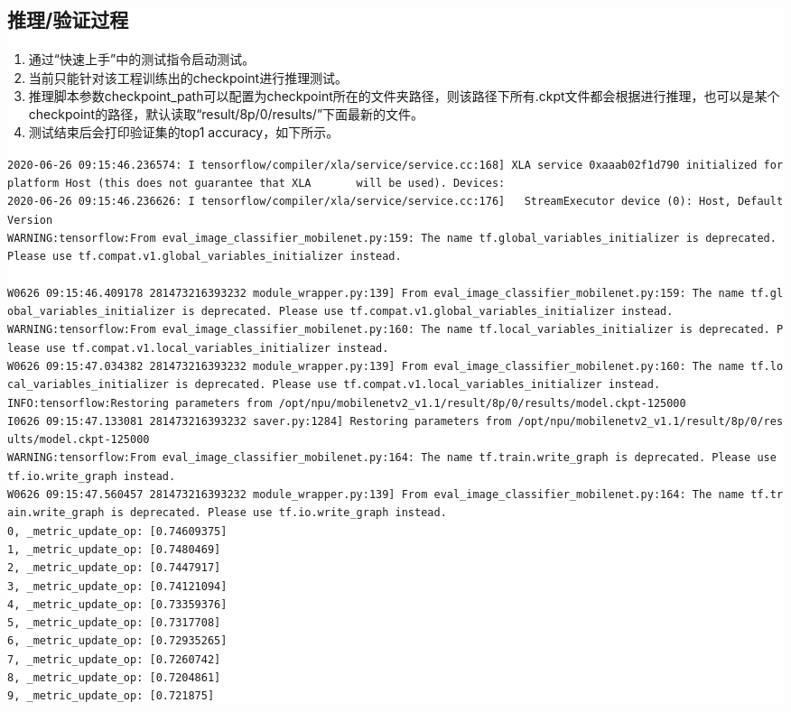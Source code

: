 ## 推理/验证过程<a name="section1465595372416"></a>

1. 通过“快速上手”中的测试指令启动测试。
2. 当前只能针对该工程训练出的checkpoint进行推理测试。
3. 推理脚本参数checkpoint_path可以配置为checkpoint所在的文件夹路径，则该路径下所有.ckpt文件都会根据进行推理，也可以是某个checkpoint的路径，默认读取“result/8p/0/results/”下面最新的文件。
4. 测试结束后会打印验证集的top1 accuracy，如下所示。


```
2020-06-26 09:15:46.236574: I tensorflow/compiler/xla/service/service.cc:168] XLA service 0xaaab02f1d790 initialized for platform Host (this does not guarantee that XLA       will be used). Devices:
2020-06-26 09:15:46.236626: I tensorflow/compiler/xla/service/service.cc:176]   StreamExecutor device (0): Host, Default Version
WARNING:tensorflow:From eval_image_classifier_mobilenet.py:159: The name tf.global_variables_initializer is deprecated. Please use tf.compat.v1.global_variables_initializer instead.

W0626 09:15:46.409178 281473216393232 module_wrapper.py:139] From eval_image_classifier_mobilenet.py:159: The name tf.global_variables_initializer is deprecated. Please use tf.compat.v1.global_variables_initializer instead.
WARNING:tensorflow:From eval_image_classifier_mobilenet.py:160: The name tf.local_variables_initializer is deprecated. Please use tf.compat.v1.local_variables_initializer instead.
W0626 09:15:47.034382 281473216393232 module_wrapper.py:139] From eval_image_classifier_mobilenet.py:160: The name tf.local_variables_initializer is deprecated. Please use tf.compat.v1.local_variables_initializer instead.
INFO:tensorflow:Restoring parameters from /opt/npu/mobilenetv2_v1.1/result/8p/0/results/model.ckpt-125000
I0626 09:15:47.133081 281473216393232 saver.py:1284] Restoring parameters from /opt/npu/mobilenetv2_v1.1/result/8p/0/results/model.ckpt-125000
WARNING:tensorflow:From eval_image_classifier_mobilenet.py:164: The name tf.train.write_graph is deprecated. Please use tf.io.write_graph instead.
W0626 09:15:47.560457 281473216393232 module_wrapper.py:139] From eval_image_classifier_mobilenet.py:164: The name tf.train.write_graph is deprecated. Please use tf.io.write_graph instead.
0, _metric_update_op: [0.74609375]
1, _metric_update_op: [0.7480469]
2, _metric_update_op: [0.7447917]
3, _metric_update_op: [0.74121094]
4, _metric_update_op: [0.73359376]
5, _metric_update_op: [0.7317708]
6, _metric_update_op: [0.72935265]
7, _metric_update_op: [0.7260742]
8, _metric_update_op: [0.7204861]
9, _metric_update_op: [0.721875]

```

